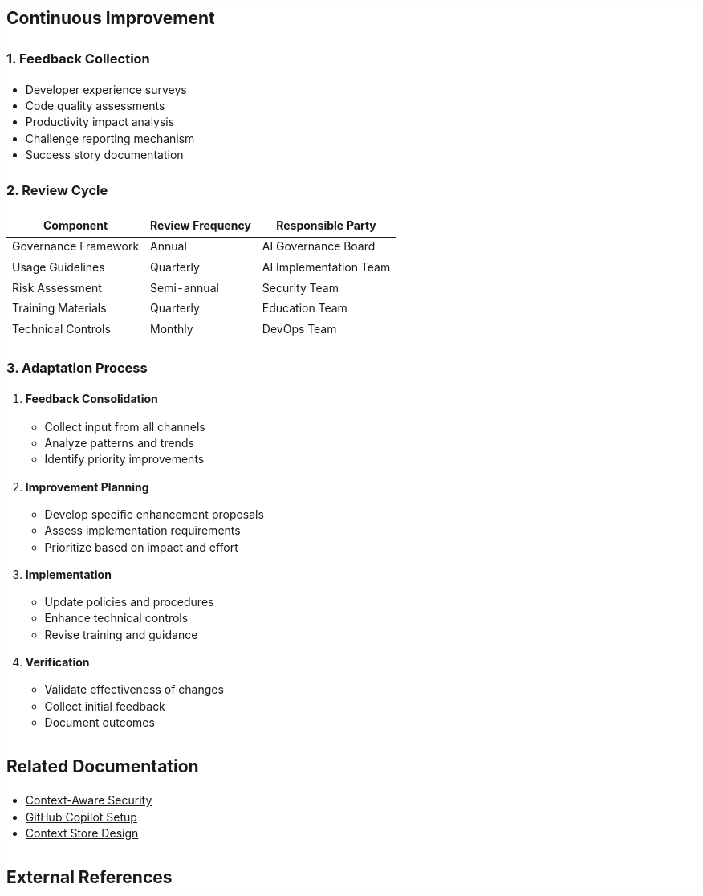 ## Continuous Improvement

### 1. Feedback Collection

- Developer experience surveys
- Code quality assessments
- Productivity impact analysis
- Challenge reporting mechanism
- Success story documentation

### 2. Review Cycle

| Component | Review Frequency | Responsible Party |
|-----------|------------------|-------------------|
| Governance Framework | Annual | AI Governance Board |
| Usage Guidelines | Quarterly | AI Implementation Team |
| Risk Assessment | Semi-annual | Security Team |
| Training Materials | Quarterly | Education Team |
| Technical Controls | Monthly | DevOps Team |

### 3. Adaptation Process

1. **Feedback Consolidation**
   - Collect input from all channels
   - Analyze patterns and trends
   - Identify priority improvements

2. **Improvement Planning**
   - Develop specific enhancement proposals
   - Assess implementation requirements
   - Prioritize based on impact and effort

3. **Implementation**
   - Update policies and procedures
   - Enhance technical controls
   - Revise training and guidance

4. **Verification**
   - Validate effectiveness of changes
   - Collect initial feedback
   - Document outcomes

## Related Documentation

- [Context-Aware Security](./context-aware-security.md)
- [GitHub Copilot Setup](../implementation/github-copilot-setup.md)
- [Context Store Design](../architecture/context-store.md)

## External References
